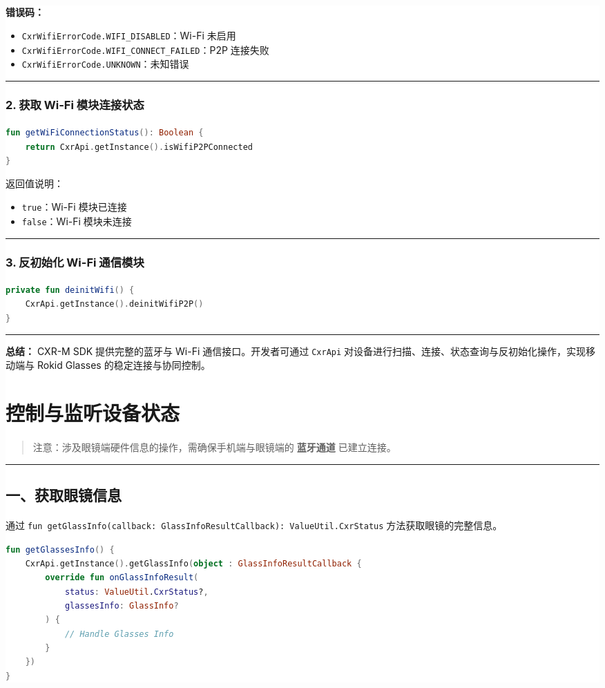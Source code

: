 **错误码：**

* `CxrWifiErrorCode.WIFI_DISABLED`：Wi-Fi 未启用
* `CxrWifiErrorCode.WIFI_CONNECT_FAILED`：P2P 连接失败
* `CxrWifiErrorCode.UNKNOWN`：未知错误

---

### 2. 获取 Wi-Fi 模块连接状态

```kotlin
fun getWiFiConnectionStatus(): Boolean {
    return CxrApi.getInstance().isWifiP2PConnected
}
```

返回值说明：

* `true`：Wi-Fi 模块已连接
* `false`：Wi-Fi 模块未连接

---

### 3. 反初始化 Wi-Fi 通信模块

```kotlin
private fun deinitWifi() {
    CxrApi.getInstance().deinitWifiP2P()
}
```

---

**总结：**
CXR-M SDK 提供完整的蓝牙与 Wi-Fi 通信接口。开发者可通过 `CxrApi` 对设备进行扫描、连接、状态查询与反初始化操作，实现移动端与 Rokid Glasses 的稳定连接与协同控制。

# 控制与监听设备状态

> 注意：涉及眼镜端硬件信息的操作，需确保手机端与眼镜端的 **蓝牙通道** 已建立连接。

---

## 一、获取眼镜信息

通过 `fun getGlassInfo(callback: GlassInfoResultCallback): ValueUtil.CxrStatus` 方法获取眼镜的完整信息。

```kotlin
fun getGlassesInfo() {
    CxrApi.getInstance().getGlassInfo(object : GlassInfoResultCallback {
        override fun onGlassInfoResult(
            status: ValueUtil.CxrStatus?,
            glassesInfo: GlassInfo?
        ) {
            // Handle Glasses Info
        }
    })
}
````
